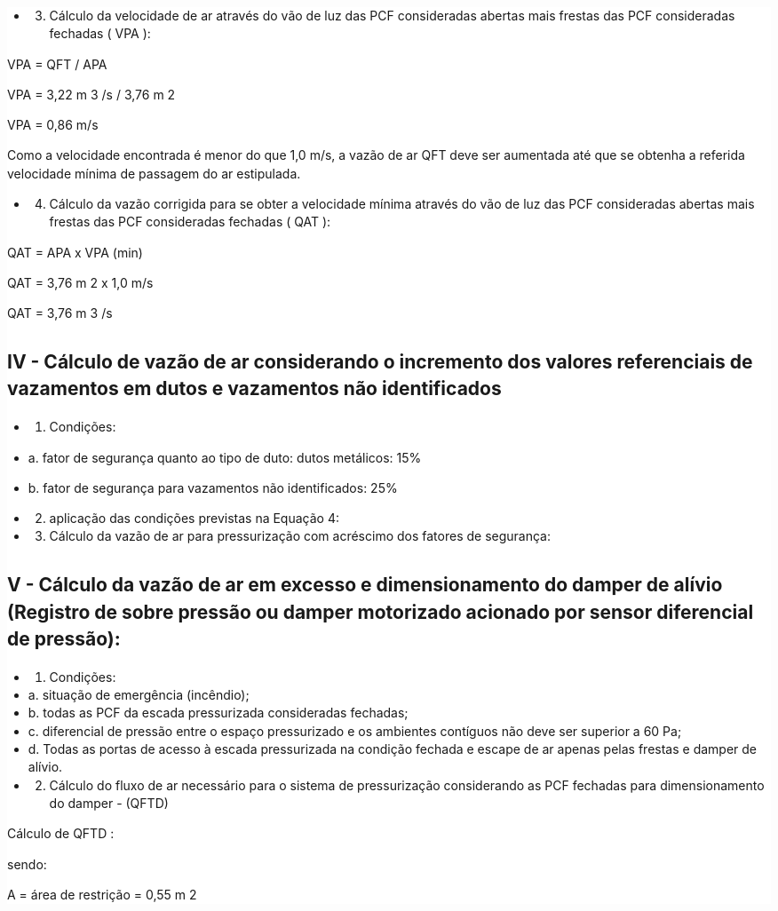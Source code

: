 

- 3) Cálculo da velocidade de ar através do vão de luz das PCF consideradas abertas mais frestas das PCF consideradas fechadas ( VPA ):

VPA = QFT / APA

VPA = 3,22 m 3 /s / 3,76 m 2

VPA = 0,86 m/s

Como a velocidade encontrada é menor do que 1,0 m/s, a vazão de ar QFT deve ser aumentada até que se obtenha a referida velocidade mínima de passagem do ar estipulada.

- 4) Cálculo da vazão corrigida para se obter a velocidade mínima através do vão de luz das PCF consideradas abertas mais frestas das PCF consideradas fechadas ( QAT ):

QAT = APA x VPA (min)

QAT = 3,76 m 2  x 1,0 m/s

QAT = 3,76 m 3 /s

## IV - Cálculo de vazão de ar considerando o incremento dos valores referenciais de vazamentos em dutos e vazamentos não identificados

- 1) Condições:
- a. fator de segurança quanto ao tipo de duto: dutos metálicos: 15%
- b. fator de segurança para vazamentos não identificados: 25%
- 2) aplicação das condições previstas na Equação 4:



- 3) Cálculo da vazão de ar para pressurização com acréscimo dos fatores de segurança:



## V - Cálculo da vazão de ar em excesso e dimensionamento do damper de alívio (Registro de sobre pressão ou damper motorizado acionado por sensor diferencial de pressão):

- 1) Condições:
- a. situação de emergência (incêndio);
- b. todas as PCF da escada pressurizada consideradas fechadas;
- c. diferencial de pressão entre o espaço pressurizado e os ambientes contíguos não deve ser superior a 60 Pa;
- d. Todas as portas de acesso à escada pressurizada na condição fechada e escape de ar apenas pelas frestas e damper de alívio.
- 2) Cálculo do fluxo de ar necessário para o sistema de pressurização considerando as PCF fechadas para dimensionamento do damper - (QFTD)

Cálculo de QFTD :



sendo:

A = área de restrição = 0,55 m 2
